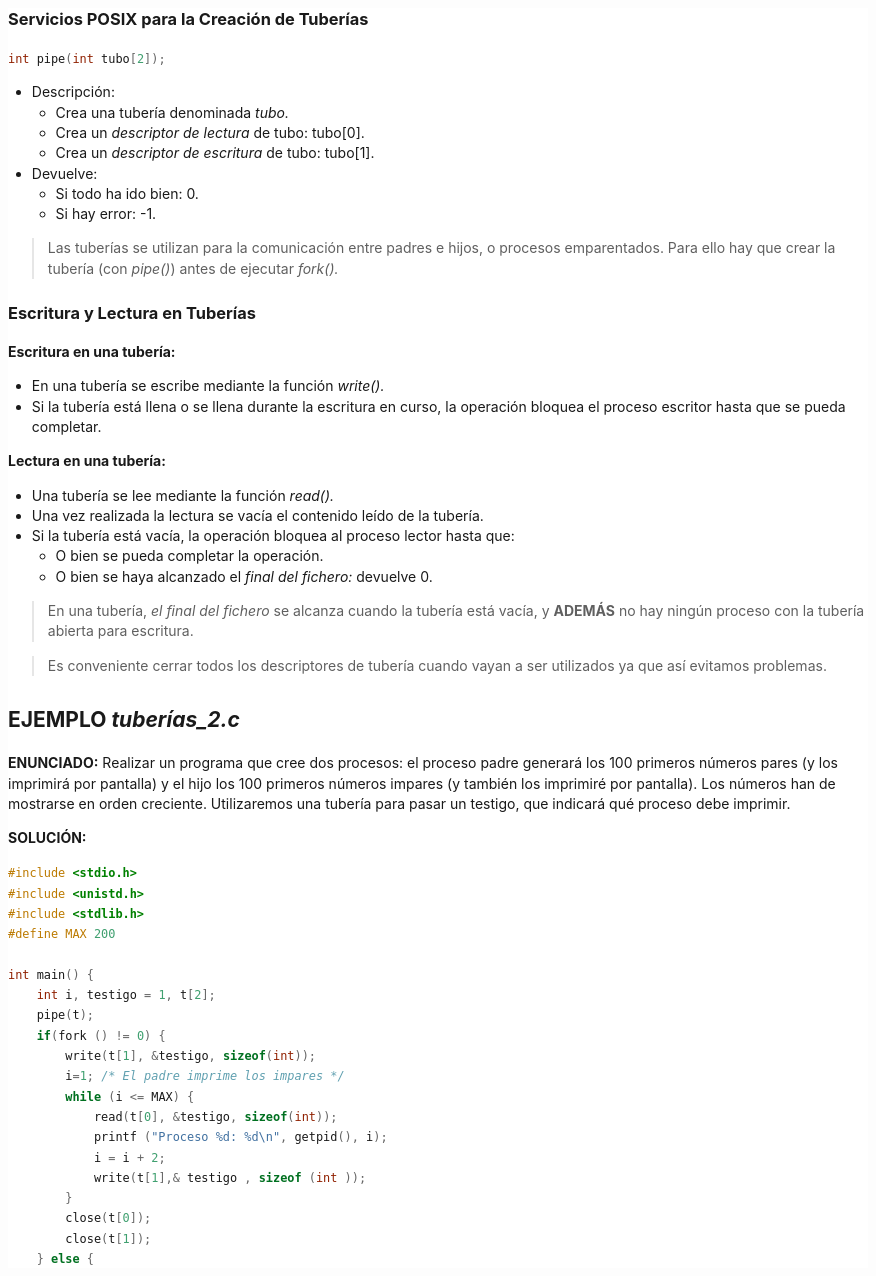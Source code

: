 ### Servicios POSIX para la Creación de Tuberías

```c
int pipe(int tubo[2]);
```

- Descripción:
	- Crea una tubería denominada *tubo.*
	- Crea un *descriptor de lectura* de tubo: tubo[0].
	- Crea un *descriptor de escritura* de tubo: tubo[1].
- Devuelve:
	- Si todo ha ido bien: 0.
	- Si hay error: -1.

> Las tuberías se utilizan para la comunicación entre padres e hijos, o procesos emparentados. Para ello hay que crear la tubería (con *pipe()*) antes de ejecutar *fork().*

### Escritura y Lectura en Tuberías

**Escritura en una tubería:**
- En una tubería se escribe mediante la función *write().*
- Si la tubería está llena o se llena durante la escritura en curso, la operación bloquea el proceso escritor hasta que se pueda completar.

**Lectura en una tubería:**
- Una tubería se lee mediante la función *read().*
- Una vez realizada la lectura se vacía el contenido leído de la tubería.
- Si la tubería está vacía, la operación bloquea al proceso lector hasta que:
	- O bien se pueda completar la operación.
	- O bien se haya alcanzado el *final del fichero:* devuelve 0.

> En una tubería, *el final del fichero* se alcanza cuando la tubería está vacía, y **ADEMÁS** no hay ningún proceso con la tubería abierta para escritura.

> Es conveniente cerrar todos los descriptores de tubería cuando vayan a ser utilizados ya que así evitamos problemas.

## EJEMPLO *tuberías_2.c*

**ENUNCIADO:**
Realizar un programa que cree dos procesos: el proceso padre generará los 100 primeros números pares (y los imprimirá por pantalla) y el hijo los 100 primeros números impares (y también los imprimiré por pantalla). Los números han de mostrarse en orden creciente. Utilizaremos una tubería para pasar un testigo, que indicará qué proceso debe imprimir.

**SOLUCIÓN:**
```c
#include <stdio.h>
#include <unistd.h>
#include <stdlib.h>
#define MAX 200

int main() {
	int i, testigo = 1, t[2];
	pipe(t);
	if(fork () != 0) {
		write(t[1], &testigo, sizeof(int));
		i=1; /* El padre imprime los impares */
		while (i <= MAX) {
			read(t[0], &testigo, sizeof(int));
			printf ("Proceso %d: %d\n", getpid(), i);
			i = i + 2;
			write(t[1],& testigo , sizeof (int ));
		}
		close(t[0]);
		close(t[1]);
	} else {
```